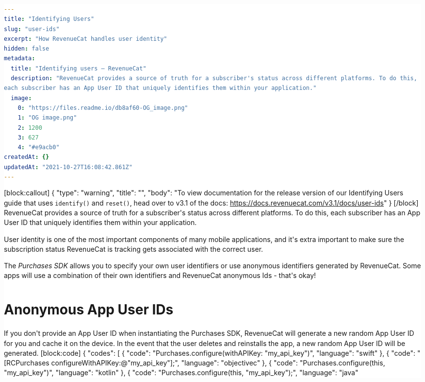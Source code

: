 ```yaml
---
title: "Identifying Users"
slug: "user-ids"
excerpt: "How RevenueCat handles user identity"
hidden: false
metadata: 
  title: "Identifying users – RevenueCat"
  description: "RevenueCat provides a source of truth for a subscriber's status across different platforms. To do this, each subscriber has an App User ID that uniquely identifies them within your application."
  image: 
    0: "https://files.readme.io/db8af60-OG_image.png"
    1: "OG image.png"
    2: 1200
    3: 627
    4: "#e9acb0"
createdAt: {}
updatedAt: "2021-10-27T16:08:42.861Z"
---
```

[block:callout]
{
  "type": "warning",
  "title": "",
  "body": "To view documentation for the release version of our Identifying Users guide that uses `identify()` and `reset()`, head over to v3.1 of the docs: https://docs.revenuecat.com/v3.1/docs/user-ids"
}
[/block]
RevenueCat provides a source of truth for a subscriber's status across different platforms. To do this, each subscriber has an App User ID that uniquely identifies them within your application. 

User identity is one of the most important components of many mobile applications, and it's extra important to make sure the subscription status RevenueCat is tracking gets associated with the correct user.

The *Purchases SDK* allows you to specify your own user identifiers or use anonymous identifiers generated by RevenueCat. Some apps will use a combination of their own identifiers and RevenueCat anonymous Ids - that's okay!

# Anonymous App User IDs

If you don't provide an App User ID when instantiating the Purchases SDK, RevenueCat will generate a new random App User ID for you and cache it on the device. In the event that the user deletes and reinstalls the app, a new random App User ID will be generated.
[block:code]
{
  "codes": [
    {
      "code": "Purchases.configure(withAPIKey: \"my_api_key\")",
      "language": "swift"
    },
    {
      "code": "[RCPurchases configureWithAPIKey:@\"my_api_key\"];",
      "language": "objectivec"
    },
    {
      "code": "Purchases.configure(this, \"my_api_key\")",
      "language": "kotlin"
    },
    {
      "code": "Purchases.configure(this, \"my_api_key\");",
      "language": "java"